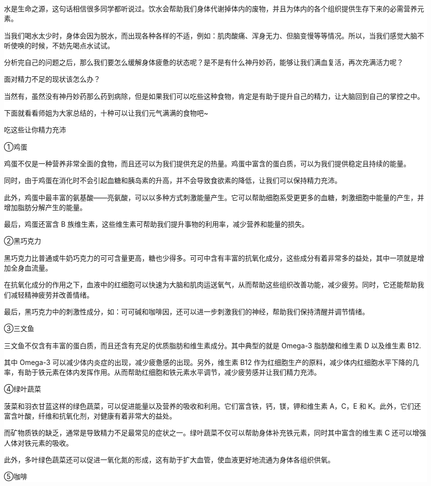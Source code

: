 水是生命之源，这句话相信很多同学都听说过。饮水会帮助我们身体代谢掉体内的废物，并且为体内的各个组织提供生存下来的必需营养元素。


当我们喝水太少时，身体会因为脱水，而出现各种各样的不适，例如：肌肉酸痛、浑身无力、但脑变慢等等情况。所以，当我们感觉大脑不听使唤的时候，不妨先喝点水试试。


分析完自己的问题之后，那么我们要怎么缓解身体疲惫的状态呢？是不是有什么神丹妙药，能够让我们满血复活，再次充满活力呢？


面对精力不足的现状该怎么办？


当然有，虽然没有神丹妙药那么药到病除，但是如果我们可以吃些这种食物，肯定是有助于提升自己的精力，让大脑回到自己的掌控之中。


下面就看看师姐为大家总结的，十种可以让我们元气满满的食物吧~


吃这些让你精力充沛


①鸡蛋


鸡蛋不仅是一种营养非常全面的食物，而且还可以为我们提供充足的热量。鸡蛋中富含的蛋白质，可以为我们提供稳定且持续的能量。


同时，由于鸡蛋在消化时不会引起血糖和胰岛素的升高，并不会导致食欲素的降低，让我们可以保持精力充沛。


此外，鸡蛋中最丰富的氨基酸——亮氨酸，可以以多种方式刺激能量产生。它可以帮助细胞系受更更多的血糖，刺激细胞中能量的产生，并增加脂肪分解产生的能量。


最后，鸡蛋还富含 B 族维生素，这些维生素可帮助我们提升事物的利用率，减少营养和能量的损失。


②黑巧克力


黑巧克力比普通或牛奶巧克力的可可含量更高，糖也少得多。可可中含有丰富的抗氧化成分，这些成分有着非常多的益处，其中一项就是增加全身血流量。


在抗氧化成分的作用之下，血液中的红细胞可以快速为大脑和肌肉运送氧气，从而帮助这些组织改善功能，减少疲劳。同时，它还能帮助我们减轻精神疲劳并改善情绪。


最后，黑巧克力中的刺激性成分，如：可可碱和咖啡因，还可以进一步刺激我们的神经，帮助我们保持清醒并调节情绪。


③三文鱼


三文鱼不仅含有丰富的蛋白质，而且还含有充足的优质脂肪和维生素成分。其中典型的就是 Omega-3 脂肪酸和维生素 D 以及维生素 B12.


其中 Omega-3 可以减少体内炎症的出现，减少疲惫感的出现。另外，维生素 B12 作为红细胞生产的原料，减少体内红细胞水平下降的几率，有助于铁元素在体内发挥作用。从而帮助红细胞和铁元素水平调节，减少疲劳感并让我们精力充沛。


④绿叶蔬菜


菠菜和羽衣甘蓝这样的绿色蔬菜，可以促进能量以及营养的吸收和利用。它们富含铁，钙，镁，钾和维生素 A，C，E 和 K。此外，它们还富含叶酸，纤维和抗氧化剂，对健康有着非常大的益处。


而矿物质铁的缺乏，通常是导致精力不足最常见的症状之一。绿叶蔬菜不仅可以帮助身体补充铁元素，同时其中富含的维生素 C 还可以增强人体对铁元素的吸收。


此外，多叶绿色蔬菜还可以促进一氧化氮的形成，这有助于扩大血管，使血液更好地流通为身体各组织供氧。


⑤咖啡
